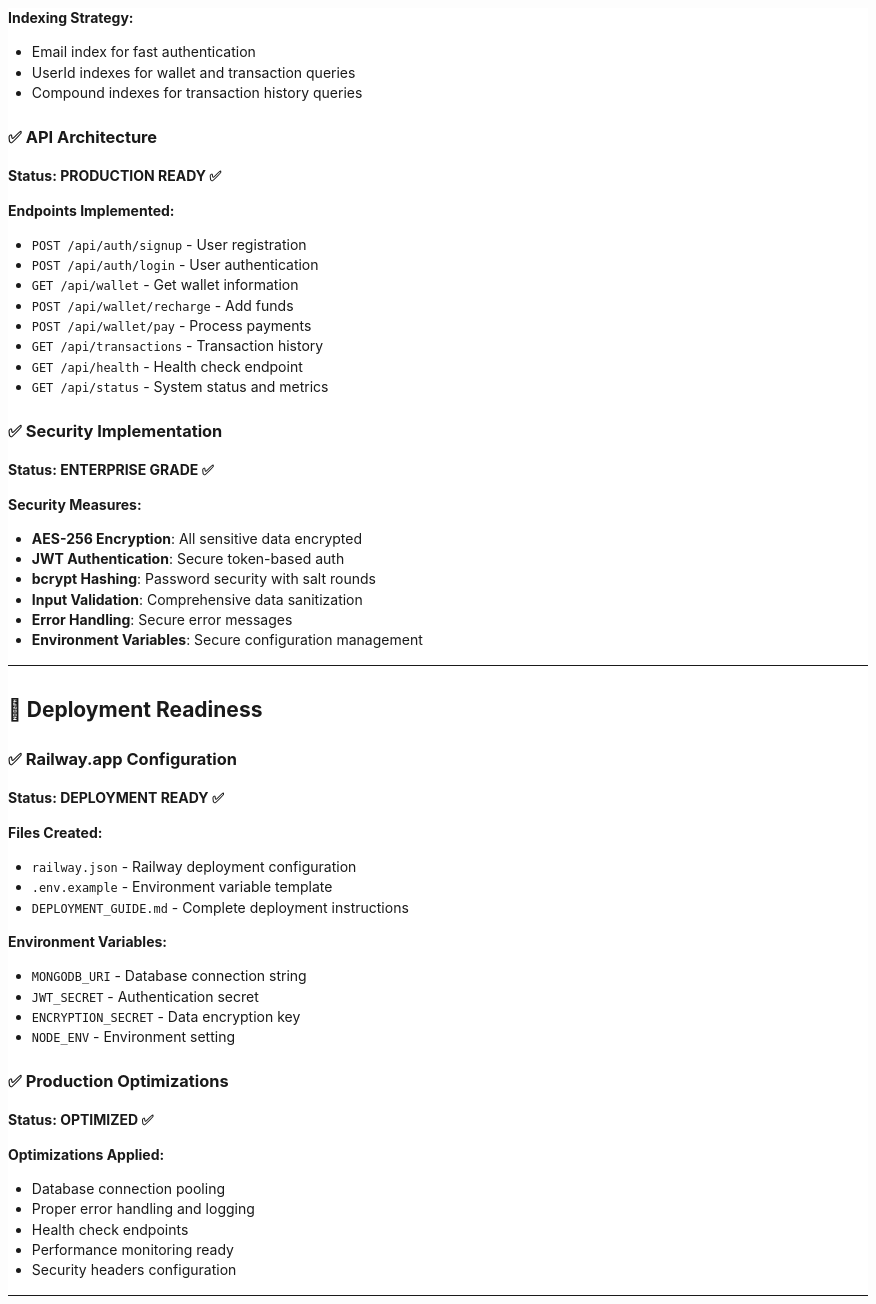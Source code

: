 **Indexing Strategy:**
- Email index for fast authentication
- UserId indexes for wallet and transaction queries
- Compound indexes for transaction history queries

### **✅ API Architecture**
**Status: PRODUCTION READY ✅**

**Endpoints Implemented:**
- `POST /api/auth/signup` - User registration
- `POST /api/auth/login` - User authentication
- `GET /api/wallet` - Get wallet information
- `POST /api/wallet/recharge` - Add funds
- `POST /api/wallet/pay` - Process payments
- `GET /api/transactions` - Transaction history
- `GET /api/health` - Health check endpoint
- `GET /api/status` - System status and metrics

### **✅ Security Implementation**
**Status: ENTERPRISE GRADE ✅**

**Security Measures:**
- **AES-256 Encryption**: All sensitive data encrypted
- **JWT Authentication**: Secure token-based auth
- **bcrypt Hashing**: Password security with salt rounds
- **Input Validation**: Comprehensive data sanitization
- **Error Handling**: Secure error messages
- **Environment Variables**: Secure configuration management

---

## 🚀 **Deployment Readiness**

### **✅ Railway.app Configuration**
**Status: DEPLOYMENT READY ✅**

**Files Created:**
- `railway.json` - Railway deployment configuration
- `.env.example` - Environment variable template
- `DEPLOYMENT_GUIDE.md` - Complete deployment instructions

**Environment Variables:**
- `MONGODB_URI` - Database connection string
- `JWT_SECRET` - Authentication secret
- `ENCRYPTION_SECRET` - Data encryption key
- `NODE_ENV` - Environment setting

### **✅ Production Optimizations**
**Status: OPTIMIZED ✅**

**Optimizations Applied:**
- Database connection pooling
- Proper error handling and logging
- Health check endpoints
- Performance monitoring ready
- Security headers configuration

---